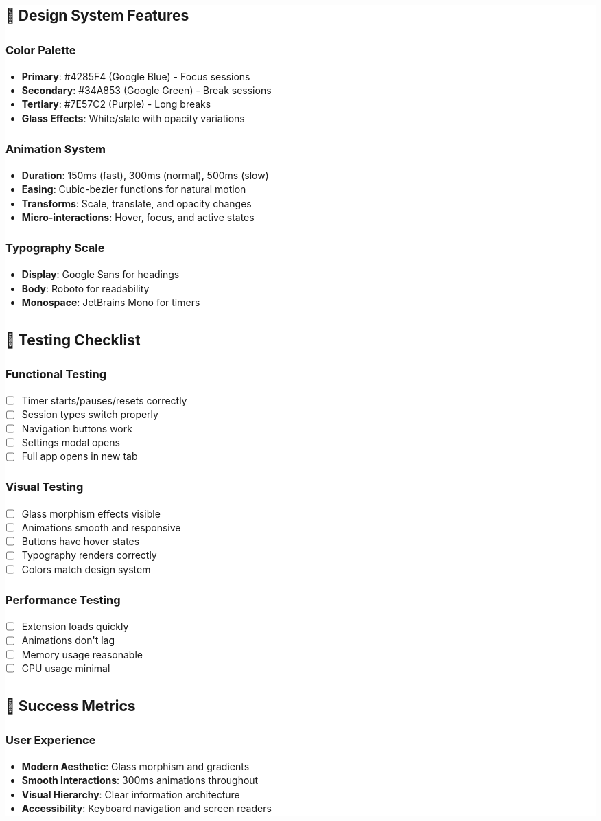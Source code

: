 ## 🎨 **Design System Features**

### **Color Palette**
- **Primary**: #4285F4 (Google Blue) - Focus sessions
- **Secondary**: #34A853 (Google Green) - Break sessions
- **Tertiary**: #7E57C2 (Purple) - Long breaks
- **Glass Effects**: White/slate with opacity variations

### **Animation System**
- **Duration**: 150ms (fast), 300ms (normal), 500ms (slow)
- **Easing**: Cubic-bezier functions for natural motion
- **Transforms**: Scale, translate, and opacity changes
- **Micro-interactions**: Hover, focus, and active states

### **Typography Scale**
- **Display**: Google Sans for headings
- **Body**: Roboto for readability
- **Monospace**: JetBrains Mono for timers

## 🧪 **Testing Checklist**

### **Functional Testing**
- [ ] Timer starts/pauses/resets correctly
- [ ] Session types switch properly
- [ ] Navigation buttons work
- [ ] Settings modal opens
- [ ] Full app opens in new tab

### **Visual Testing**
- [ ] Glass morphism effects visible
- [ ] Animations smooth and responsive
- [ ] Buttons have hover states
- [ ] Typography renders correctly
- [ ] Colors match design system

### **Performance Testing**
- [ ] Extension loads quickly
- [ ] Animations don't lag
- [ ] Memory usage reasonable
- [ ] CPU usage minimal

## 🎉 **Success Metrics**

### **User Experience**
- **Modern Aesthetic**: Glass morphism and gradients
- **Smooth Interactions**: 300ms animations throughout
- **Visual Hierarchy**: Clear information architecture
- **Accessibility**: Keyboard navigation and screen readers
